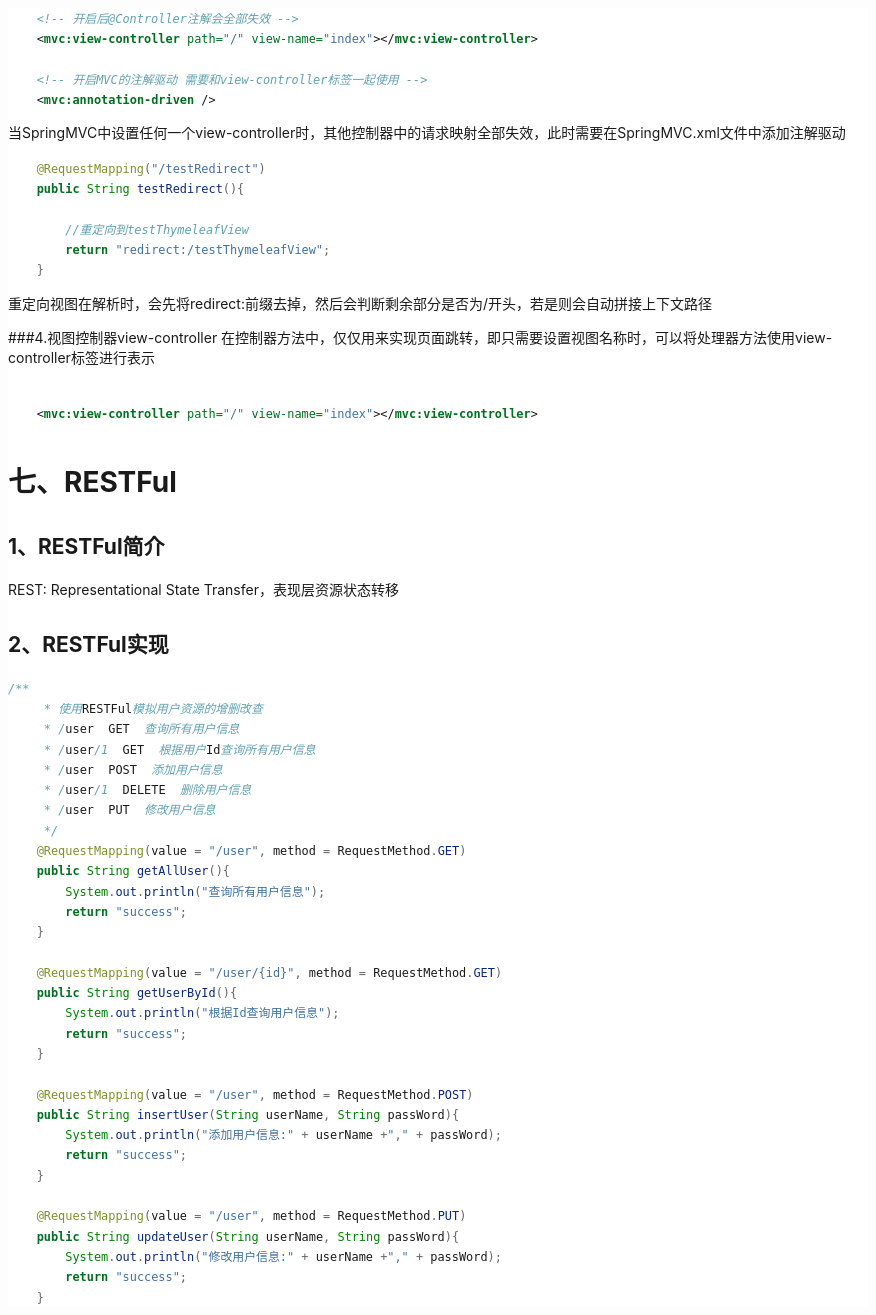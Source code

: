 ```xml
    <!-- 开启后@Controller注解会全部失效 -->
    <mvc:view-controller path="/" view-name="index"></mvc:view-controller>

    <!-- 开启MVC的注解驱动 需要和view-controller标签一起使用 -->
    <mvc:annotation-driven />
```
当SpringMVC中设置任何一个view-controller时，其他控制器中的请求映射全部失效，此时需要在SpringMVC.xml文件中添加注解驱动

```java
    @RequestMapping("/testRedirect")
    public String testRedirect(){

        //重定向到testThymeleafView
        return "redirect:/testThymeleafView";
    }
```
重定向视图在解析时，会先将redirect:前缀去掉，然后会判断剩余部分是否为/开头，若是则会自动拼接上下文路径

###4.视图控制器view-controller
在控制器方法中，仅仅用来实现页面跳转，即只需要设置视图名称时，可以将处理器方法使用view-controller标签进行表示
```xml

    <mvc:view-controller path="/" view-name="index"></mvc:view-controller>
```

# 七、RESTFul
## 1、RESTFul简介
REST: Representational State Transfer，表现层资源状态转移

## 2、RESTFul实现
```java
/**
     * 使用RESTFul模拟用户资源的增删改查
     * /user  GET  查询所有用户信息
     * /user/1  GET  根据用户Id查询所有用户信息
     * /user  POST  添加用户信息
     * /user/1  DELETE  删除用户信息
     * /user  PUT  修改用户信息
     */
    @RequestMapping(value = "/user", method = RequestMethod.GET)
    public String getAllUser(){
        System.out.println("查询所有用户信息");
        return "success";
    }

    @RequestMapping(value = "/user/{id}", method = RequestMethod.GET)
    public String getUserById(){
        System.out.println("根据Id查询用户信息");
        return "success";
    }

    @RequestMapping(value = "/user", method = RequestMethod.POST)
    public String insertUser(String userName, String passWord){
        System.out.println("添加用户信息:" + userName +"," + passWord);
        return "success";
    }

    @RequestMapping(value = "/user", method = RequestMethod.PUT)
    public String updateUser(String userName, String passWord){
        System.out.println("修改用户信息:" + userName +"," + passWord);
        return "success";
    }
```